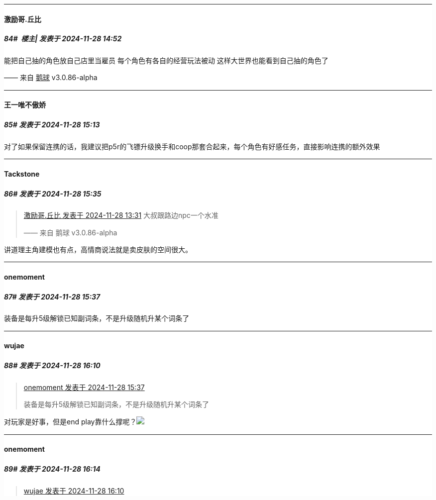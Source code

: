 *****

####  激励哥.丘比  
##### 84#         楼主| 发表于 2024-11-28 14:52

能把自己抽的角色放自己店里当雇员 每个角色有各自的经营玩法被动 这样大世界也能看到自己抽的角色了

—— 来自 [鹅球](https://www.pgyer.com/xfPejhuq) v3.0.86-alpha


*****

####  王一唯不傲娇  
##### 85#       发表于 2024-11-28 15:13

对了如果保留连携的话，我建议把p5r的飞镖升级换手和coop那套合起来，每个角色有好感任务，直接影响连携的额外效果


*****

####  Tackstone  
##### 86#       发表于 2024-11-28 15:35

<blockquote><a href="httphttps://bbs.saraba1st.com/2b/forum.php?mod=redirect&amp;goto=findpost&amp;pid=66792839&amp;ptid=2208398" target="_blank">激励哥.丘比 发表于 2024-11-28 13:31</a>
大叔跟路边npc一个水准 

—— 来自 鹅球 v3.0.86-alpha</blockquote>
讲道理主角建模也有点，高情商说法就是卖皮肤的空间很大。

*****

####  onemoment  
##### 87#       发表于 2024-11-28 15:37

装备是每升5级解锁已知副词条，不是升级随机升某个词条了


*****

####  wujae  
##### 88#       发表于 2024-11-28 16:10

<blockquote><a href="httphttps://bbs.saraba1st.com/2b/forum.php?mod=redirect&amp;goto=findpost&amp;pid=66793814&amp;ptid=2208398" target="_blank">onemoment 发表于 2024-11-28 15:37</a>

装备是每升5级解锁已知副词条，不是升级随机升某个词条了</blockquote>
对玩家是好事，但是end play靠什么撑呢？<img src="https://static.saraba1st.com/image/smiley/face2017/008.png" referrerpolicy="no-referrer">

*****

####  onemoment  
##### 89#       发表于 2024-11-28 16:14

<blockquote><a href="httphttps://bbs.saraba1st.com/2b/forum.php?mod=redirect&amp;goto=findpost&amp;pid=66794091&amp;ptid=2208398" target="_blank">wujae 发表于 2024-11-28 16:10</a>
